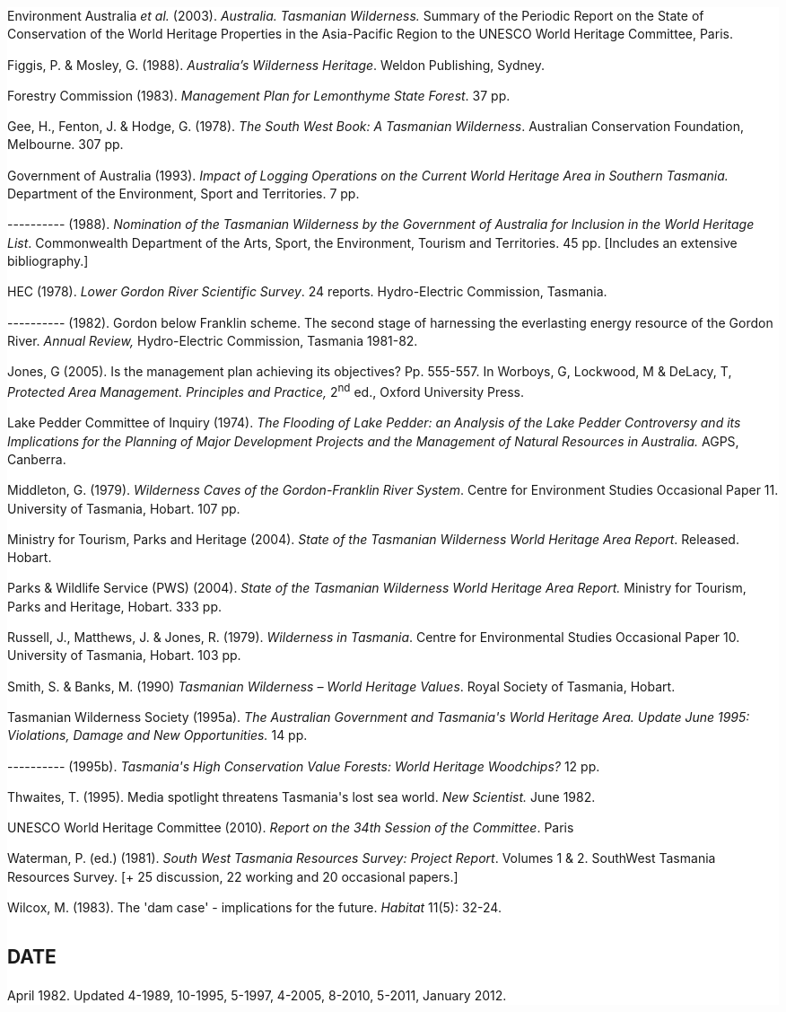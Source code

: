 Environment Australia *et al.* (2003). *Australia. Tasmanian Wilderness.* Summary of the Periodic Report on the State of Conservation of the World Heritage Properties in the Asia-Pacific Region to the UNESCO World Heritage Committee, Paris.

Figgis, P. & Mosley, G. (1988). *Australia’s Wilderness Heritage*. Weldon Publishing, Sydney.

Forestry Commission (1983). *Management Plan for Lemonthyme State Forest*. 37 pp.

Gee, H., Fenton, J. & Hodge, G. (1978). *The South West Book: A Tasmanian Wilderness*. Australian Conservation Foundation, Melbourne. 307 pp.

Government of Australia (1993). *Impact of Logging Operations on the Current World Heritage Area in Southern Tasmania.* Department of the Environment, Sport and Territories. 7 pp.

---------- (1988). *Nomination of the Tasmanian Wilderness by the Government of Australia for Inclusion in the World Heritage List*. Commonwealth Department of the Arts, Sport, the Environment, Tourism and Territories. 45 pp. \[Includes an extensive bibliography.\]

HEC (1978). *Lower Gordon River Scientific Survey*. 24 reports. Hydro-Electric Commission, Tasmania.

---------- (1982). Gordon below Franklin scheme. The second stage of harnessing the everlasting energy resource of the Gordon River. *Annual Review,* Hydro-Electric Commission, Tasmania 1981-82.

Jones, G (2005). Is the management plan achieving its objectives? Pp. 555-557. In Worboys, G, Lockwood, M & DeLacy, T, *Protected Area Management. Principles and Practice,* 2<sup>nd</sup> ed., Oxford University Press.

Lake Pedder Committee of Inquiry (1974). *The Flooding of Lake Pedder: an Analysis of the Lake Pedder Controversy and its Implications for the Planning of Major Development Projects and the Management of Natural Resources in Australia.* AGPS, Canberra.

Middleton, G. (1979). *Wilderness Caves of the Gordon-Franklin River System*. Centre for Environment Studies Occasional Paper 11. University of Tasmania, Hobart. 107 pp.

Ministry for Tourism, Parks and Heritage (2004). *State of the Tasmanian Wilderness World Heritage Area Report*. Released. Hobart.

Parks & Wildlife Service (PWS) (2004). *State of the Tasmanian Wilderness World Heritage Area Report.* Ministry for Tourism, Parks and Heritage, Hobart. 333 pp.

Russell, J., Matthews, J. & Jones, R. (1979). *Wilderness in Tasmania*. Centre for Environmental Studies Occasional Paper 10. University of Tasmania, Hobart. 103 pp.

Smith, S. & Banks, M. (1990) *Tasmanian Wilderness – World Heritage Values*. Royal Society of Tasmania, Hobart.

Tasmanian Wilderness Society (1995a). *The Australian Government and Tasmania's World Heritage Area. Update June 1995: Violations, Damage and New Opportunities.* 14 pp.

---------- (1995b). *Tasmania's High Conservation Value Forests: World Heritage Woodchips?* 12 pp.

Thwaites, T. (1995). Media spotlight threatens Tasmania's lost sea world. *New Scientist.* June 1982.

UNESCO World Heritage Committee (2010). *Report on the 34th Session of the Committee*. Paris

Waterman, P. (ed.) (1981). *South West Tasmania Resources Survey: Project Report*. Volumes 1 & 2. SouthWest Tasmania Resources Survey. \[+ 25 discussion, 22 working and 20 occasional papers.\]

Wilcox, M. (1983). The 'dam case' - implications for the future. *Habitat* 11(5): 32-24.

DATE
----

April 1982. Updated 4-1989, 10-1995, 5-1997, 4-2005, 8-2010, 5-2011, January 2012.

